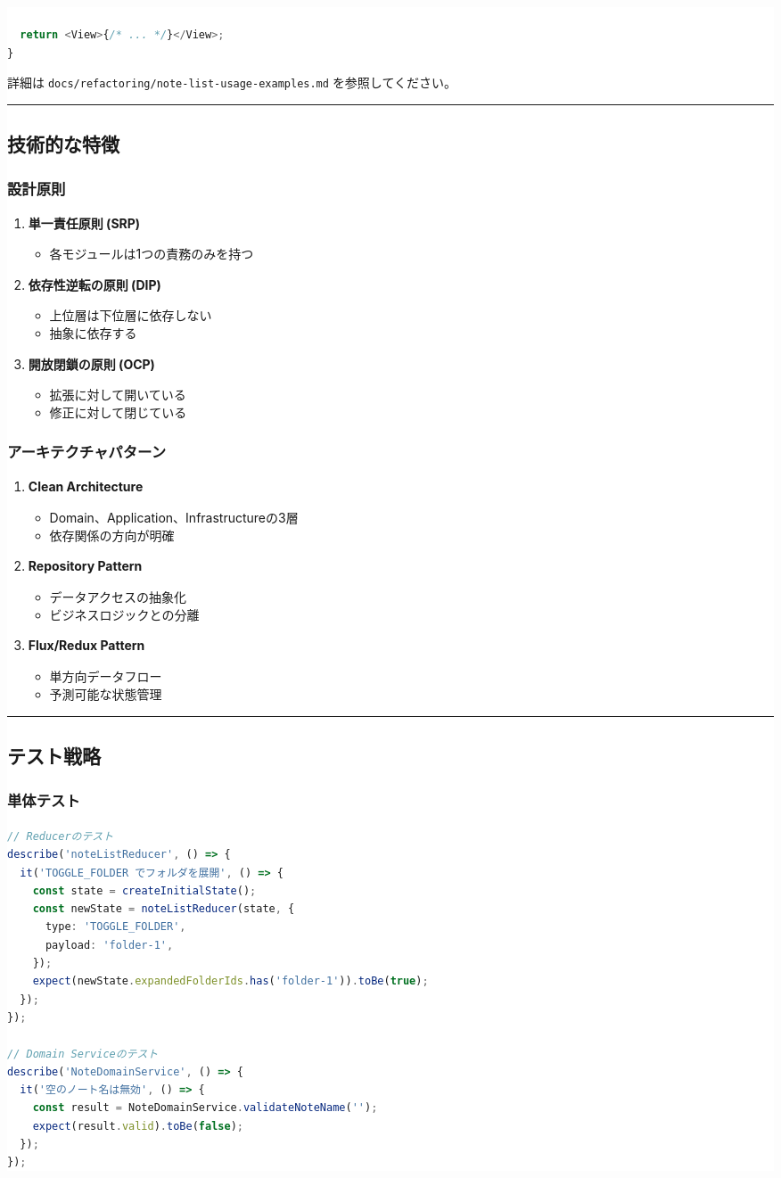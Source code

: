```typescript

  return <View>{/* ... */}</View>;
}
```

詳細は `docs/refactoring/note-list-usage-examples.md` を参照してください。

---

## 技術的な特徴

### 設計原則

1. **単一責任原則 (SRP)**
   - 各モジュールは1つの責務のみを持つ

2. **依存性逆転の原則 (DIP)**
   - 上位層は下位層に依存しない
   - 抽象に依存する

3. **開放閉鎖の原則 (OCP)**
   - 拡張に対して開いている
   - 修正に対して閉じている

### アーキテクチャパターン

1. **Clean Architecture**
   - Domain、Application、Infrastructureの3層
   - 依存関係の方向が明確

2. **Repository Pattern**
   - データアクセスの抽象化
   - ビジネスロジックとの分離

3. **Flux/Redux Pattern**
   - 単方向データフロー
   - 予測可能な状態管理

---

## テスト戦略

### 単体テスト

```typescript
// Reducerのテスト
describe('noteListReducer', () => {
  it('TOGGLE_FOLDER でフォルダを展開', () => {
    const state = createInitialState();
    const newState = noteListReducer(state, {
      type: 'TOGGLE_FOLDER',
      payload: 'folder-1',
    });
    expect(newState.expandedFolderIds.has('folder-1')).toBe(true);
  });
});

// Domain Serviceのテスト
describe('NoteDomainService', () => {
  it('空のノート名は無効', () => {
    const result = NoteDomainService.validateNoteName('');
    expect(result.valid).toBe(false);
  });
});
```
